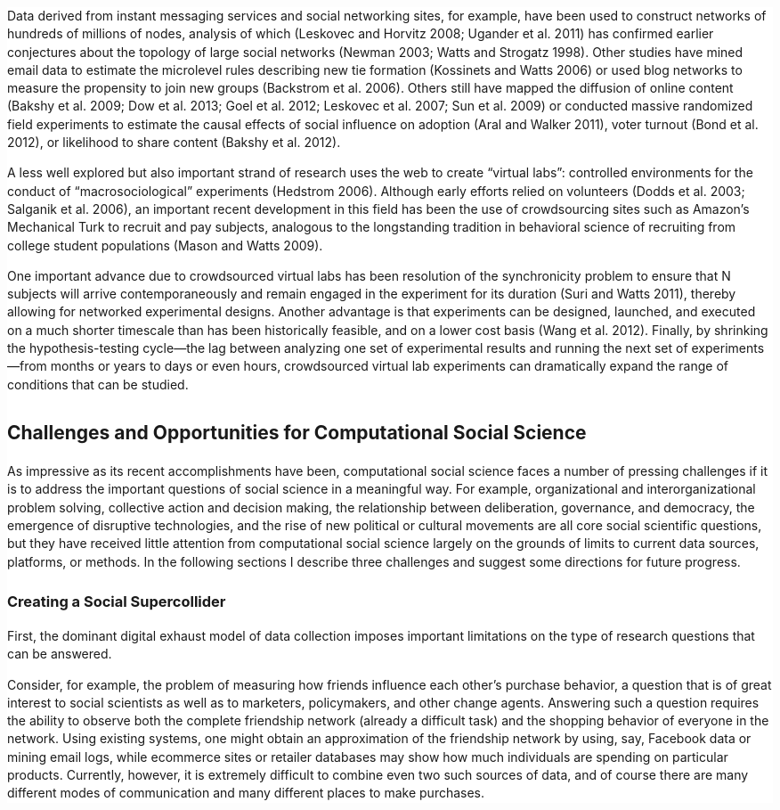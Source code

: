 Data derived from instant messaging services and social networking sites, for example, have been used to construct networks of hundreds of millions of nodes, analysis of which (Leskovec and Horvitz 2008; Ugander et al. 2011) has confirmed earlier conjectures about the topology of large social networks (Newman 2003; Watts and Strogatz 1998). Other studies have mined email data to estimate the microlevel rules describing new tie formation (Kossinets and Watts 2006) or used blog networks to measure the propensity to join new groups (Backstrom et al. 2006). Others still have mapped the diffusion of online content (Bakshy et al. 2009; Dow et al. 2013; Goel et al. 2012; Leskovec et al. 2007; Sun et al. 2009) or conducted massive randomized field experiments to estimate the causal effects of social influence on adoption (Aral and Walker 2011), voter turnout (Bond et al. 2012), or likelihood to share content (Bakshy et al. 2012).

A less well explored but also important strand of research uses the web to create “virtual labs”: controlled environments for the conduct of “macrosociological” experiments (Hedstrom 2006). Although early efforts relied on volunteers (Dodds et al. 2003; Salganik et al. 2006), an important recent development in this field has been the use of crowdsourcing sites such as Amazon’s Mechanical Turk to recruit and pay subjects, analogous to the longstanding tradition in behavioral science of recruiting from college student populations (Mason and Watts 2009).

One important advance due to crowdsourced virtual labs has been resolution of the synchronicity problem to ensure that N subjects will arrive contemporaneously and remain engaged in the experiment for its duration (Suri and Watts 2011), thereby allowing for networked experimental designs. Another advantage is that experiments can be designed, launched, and executed on a much shorter timescale than has been historically feasible, and on a lower cost basis (Wang et al. 2012). Finally, by shrinking the hypothesis-testing cycle—the lag between analyzing one set of experimental results and running the next set of experiments—from months or years to days or even hours, crowdsourced virtual lab experiments can dramatically expand the range of conditions that can be studied.

## Challenges and Opportunities for Computational Social Science

As impressive as its recent accomplishments have been, computational social science faces a number of pressing challenges if it is to address the important questions of social science in a meaningful way. For example, organizational and interorganizational problem solving, collective action and decision making, the relationship between deliberation, governance, and democracy, the emergence of disruptive technologies, and the rise of new political or cultural movements are all core social scientific questions, but they have received little attention from computational social science largely on the grounds of limits to current data sources, platforms, or methods. In the following sections I describe three challenges and suggest some directions for future progress.

### Creating a Social Supercollider

First, the dominant digital exhaust model of data collection imposes important limitations on the type of research questions that can be answered.

Consider, for example, the problem of measuring how friends influence each other’s purchase behavior, a question that is of great interest to social scientists as well as to marketers, policymakers, and other change agents. Answering such a question requires the ability to observe both the complete friendship network (already a difficult task) and the shopping behavior of everyone in the network. Using existing systems, one might obtain an approximation of the friendship network by using, say, Facebook data or mining email logs, while ecommerce sites or retailer databases may show how much individuals are spending on particular products. Currently, however, it is extremely difficult to combine even two such sources of data, and of course there are many different modes of communication and many different places to make purchases.
